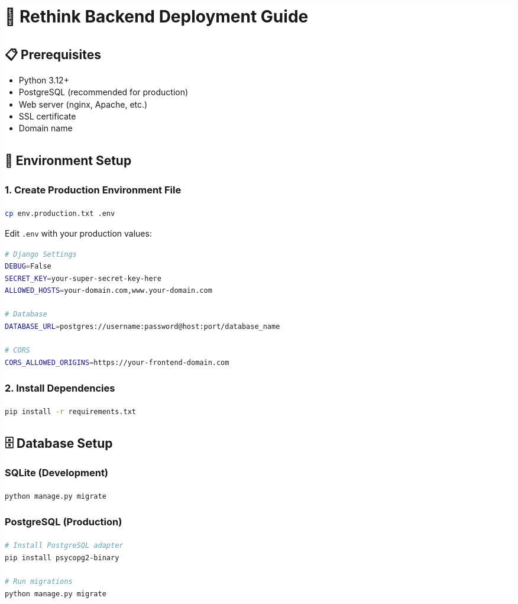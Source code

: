 # 🚀 Rethink Backend Deployment Guide

## 📋 Prerequisites

- Python 3.12+
- PostgreSQL (recommended for production)
- Web server (nginx, Apache, etc.)
- SSL certificate
- Domain name

## 🔧 Environment Setup

### 1. Create Production Environment File

```bash
cp env.production.txt .env
```

Edit `.env` with your production values:

```bash
# Django Settings
DEBUG=False
SECRET_KEY=your-super-secret-key-here
ALLOWED_HOSTS=your-domain.com,www.your-domain.com

# Database
DATABASE_URL=postgres://username:password@host:port/database_name

# CORS
CORS_ALLOWED_ORIGINS=https://your-frontend-domain.com
```

### 2. Install Dependencies

```bash
pip install -r requirements.txt
```

## 🗄️ Database Setup

### SQLite (Development)
```bash
python manage.py migrate
```

### PostgreSQL (Production)
```bash
# Install PostgreSQL adapter
pip install psycopg2-binary

# Run migrations
python manage.py migrate
```
